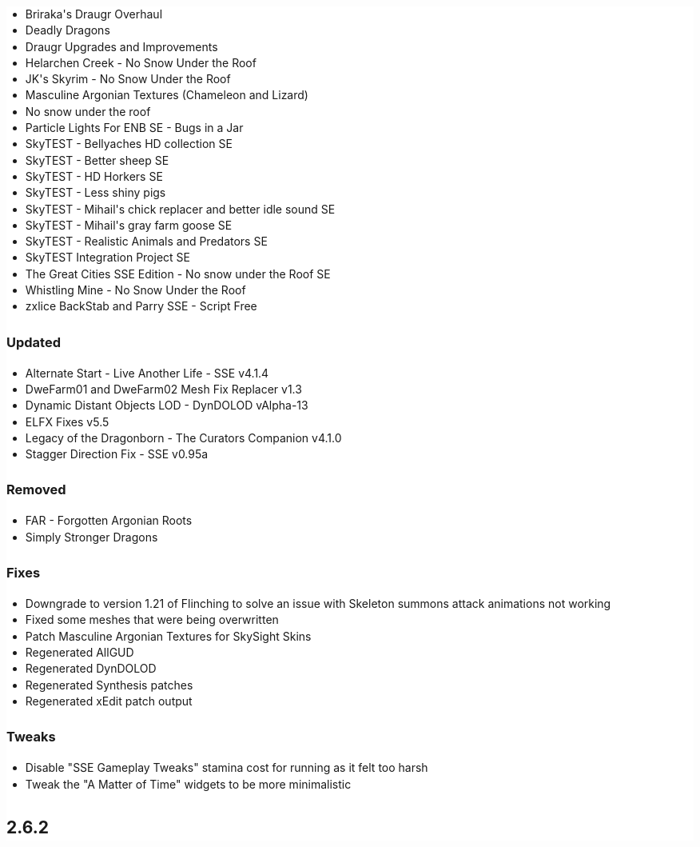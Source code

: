 - Briraka's Draugr Overhaul
- Deadly Dragons
- Draugr Upgrades and Improvements
- Helarchen Creek - No Snow Under the Roof
- JK's Skyrim - No Snow Under the Roof
- Masculine Argonian Textures (Chameleon and Lizard)
- No snow under the roof
- Particle Lights For ENB SE - Bugs in a Jar
- SkyTEST - Bellyaches HD collection SE
- SkyTEST - Better sheep SE
- SkyTEST - HD Horkers SE
- SkyTEST - Less shiny pigs
- SkyTEST - Mihail's chick replacer and better idle sound SE
- SkyTEST - Mihail's gray farm goose SE
- SkyTEST - Realistic Animals and Predators SE
- SkyTEST Integration Project SE
- The Great Cities SSE Edition - No snow under the Roof SE
- Whistling Mine - No Snow Under the Roof
- zxlice BackStab and Parry SSE - Script Free

### Updated

- Alternate Start - Live Another Life - SSE v4.1.4
- DweFarm01 and DweFarm02 Mesh Fix Replacer v1.3
- Dynamic Distant Objects LOD - DynDOLOD vAlpha-13
- ELFX Fixes v5.5
- Legacy of the Dragonborn - The Curators Companion v4.1.0
- Stagger Direction Fix - SSE v0.95a

### Removed

- FAR - Forgotten Argonian Roots
- Simply Stronger Dragons

### Fixes

- Downgrade to version 1.21 of Flinching to solve an issue with Skeleton summons attack animations not working
- Fixed some meshes that were being overwritten
- Patch Masculine Argonian Textures for SkySight Skins
- Regenerated AllGUD
- Regenerated DynDOLOD
- Regenerated Synthesis patches
- Regenerated xEdit patch output

### Tweaks

- Disable "SSE Gameplay Tweaks" stamina cost for running as it felt too harsh
- Tweak the "A Matter of Time" widgets to be more minimalistic

## 2.6.2
